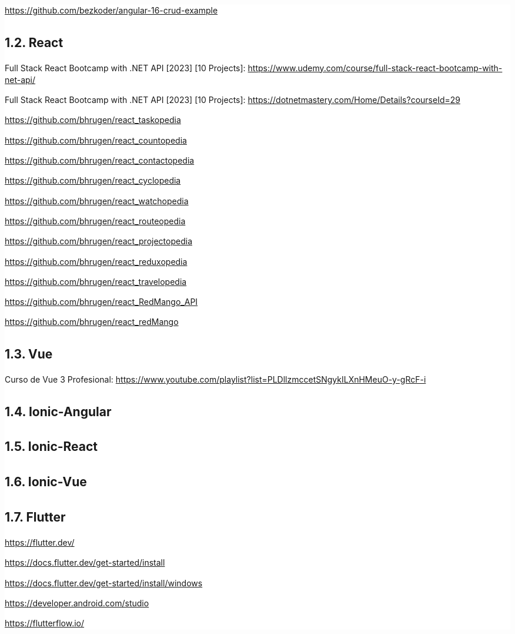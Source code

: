 https://github.com/bezkoder/angular-16-crud-example

## 1.2. React

Full Stack React Bootcamp with .NET API [2023] [10 Projects]: https://www.udemy.com/course/full-stack-react-bootcamp-with-net-api/

Full Stack React Bootcamp with .NET API [2023] [10 Projects]: https://dotnetmastery.com/Home/Details?courseId=29

https://github.com/bhrugen/react_taskopedia

https://github.com/bhrugen/react_countopedia

https://github.com/bhrugen/react_contactopedia

https://github.com/bhrugen/react_cyclopedia

https://github.com/bhrugen/react_watchopedia

https://github.com/bhrugen/react_routeopedia

https://github.com/bhrugen/react_projectopedia

https://github.com/bhrugen/react_reduxopedia

https://github.com/bhrugen/react_travelopedia

https://github.com/bhrugen/react_RedMango_API

https://github.com/bhrugen/react_redMango

## 1.3. Vue

Curso de Vue 3 Profesional: https://www.youtube.com/playlist?list=PLDllzmccetSNgykILXnHMeuO-y-gRcF-i

## 1.4. Ionic-Angular


## 1.5. Ionic-React


## 1.6. Ionic-Vue 


## 1.7. Flutter

https://flutter.dev/

https://docs.flutter.dev/get-started/install

https://docs.flutter.dev/get-started/install/windows

https://developer.android.com/studio

https://flutterflow.io/
